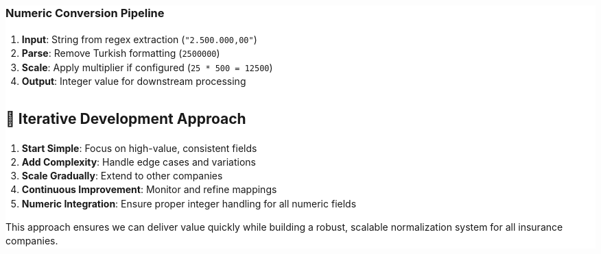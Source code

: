 ### **Numeric Conversion Pipeline**
1. **Input**: String from regex extraction (`"2.500.000,00"`)
2. **Parse**: Remove Turkish formatting (`2500000`)
3. **Scale**: Apply multiplier if configured (`25 * 500 = 12500`)
4. **Output**: Integer value for downstream processing

## 🔄 **Iterative Development Approach**

1. **Start Simple**: Focus on high-value, consistent fields
2. **Add Complexity**: Handle edge cases and variations
3. **Scale Gradually**: Extend to other companies
4. **Continuous Improvement**: Monitor and refine mappings
5. **Numeric Integration**: Ensure proper integer handling for all numeric fields

This approach ensures we can deliver value quickly while building a robust, scalable normalization system for all insurance companies.